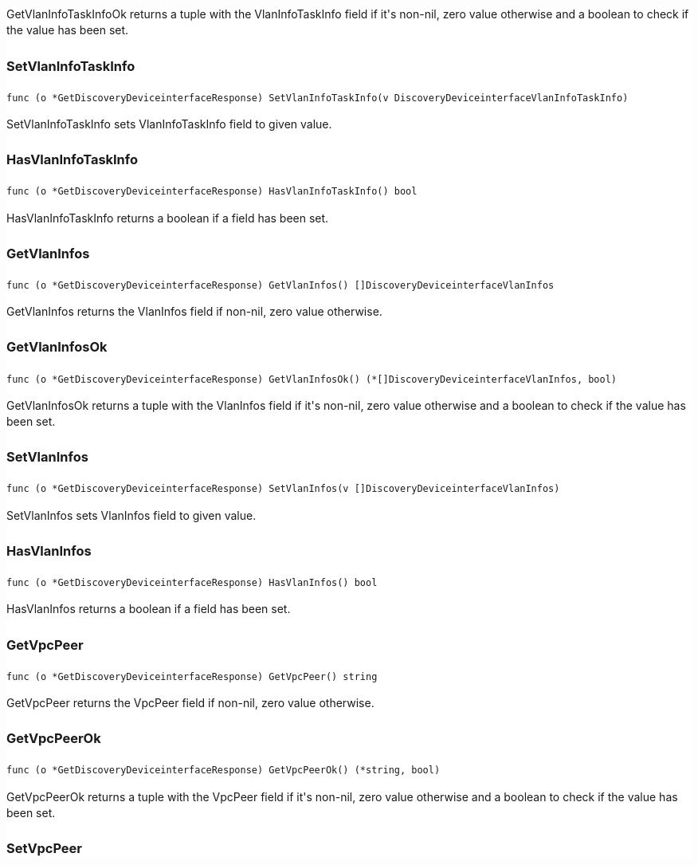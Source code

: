 GetVlanInfoTaskInfoOk returns a tuple with the VlanInfoTaskInfo field if it's non-nil, zero value otherwise
and a boolean to check if the value has been set.

### SetVlanInfoTaskInfo

`func (o *GetDiscoveryDeviceinterfaceResponse) SetVlanInfoTaskInfo(v DiscoveryDeviceinterfaceVlanInfoTaskInfo)`

SetVlanInfoTaskInfo sets VlanInfoTaskInfo field to given value.

### HasVlanInfoTaskInfo

`func (o *GetDiscoveryDeviceinterfaceResponse) HasVlanInfoTaskInfo() bool`

HasVlanInfoTaskInfo returns a boolean if a field has been set.

### GetVlanInfos

`func (o *GetDiscoveryDeviceinterfaceResponse) GetVlanInfos() []DiscoveryDeviceinterfaceVlanInfos`

GetVlanInfos returns the VlanInfos field if non-nil, zero value otherwise.

### GetVlanInfosOk

`func (o *GetDiscoveryDeviceinterfaceResponse) GetVlanInfosOk() (*[]DiscoveryDeviceinterfaceVlanInfos, bool)`

GetVlanInfosOk returns a tuple with the VlanInfos field if it's non-nil, zero value otherwise
and a boolean to check if the value has been set.

### SetVlanInfos

`func (o *GetDiscoveryDeviceinterfaceResponse) SetVlanInfos(v []DiscoveryDeviceinterfaceVlanInfos)`

SetVlanInfos sets VlanInfos field to given value.

### HasVlanInfos

`func (o *GetDiscoveryDeviceinterfaceResponse) HasVlanInfos() bool`

HasVlanInfos returns a boolean if a field has been set.

### GetVpcPeer

`func (o *GetDiscoveryDeviceinterfaceResponse) GetVpcPeer() string`

GetVpcPeer returns the VpcPeer field if non-nil, zero value otherwise.

### GetVpcPeerOk

`func (o *GetDiscoveryDeviceinterfaceResponse) GetVpcPeerOk() (*string, bool)`

GetVpcPeerOk returns a tuple with the VpcPeer field if it's non-nil, zero value otherwise
and a boolean to check if the value has been set.

### SetVpcPeer
